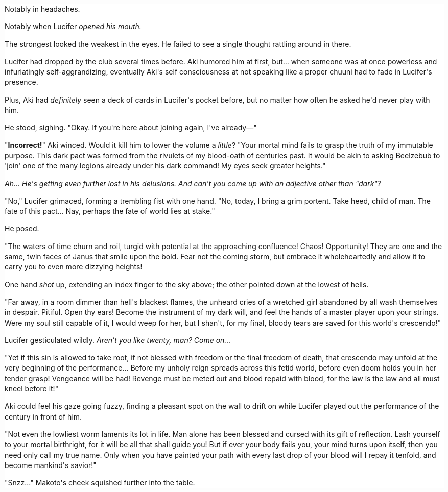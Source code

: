 Notably in headaches. 

Notably when Lucifer *opened his mouth.*

The strongest looked the weakest in the eyes. He failed to see a single thought rattling around in there. 

Lucifer had dropped by the club several times before. Aki humored him at first, but... when someone was at once powerless and infuriatingly self-aggrandizing, eventually Aki's self consciousness at not speaking like a proper chuuni had to fade in Lucifer's presence.

Plus, Aki had *definitely* seen a deck of cards in Lucifer's pocket before, but no matter how often he asked he'd never play with him.

He stood, sighing. "Okay. If you're here about joining again, I've already—"

"**Incorrect!**" Aki winced. Would it kill him to lower the volume a *little*? "Your mortal mind fails to grasp the truth of my immutable purpose. This dark pact was formed from the rivulets of my blood-oath of centuries past. It would be akin to asking Beelzebub to 'join' one of the many legions already under his dark command! My eyes seek greater heights."

*Ah... He's getting even further lost in his delusions. And can't you come up with an adjective other than "dark"?*

"No," Lucifer grimaced, forming a trembling fist with one hand. "No, today, I bring a grim portent. Take heed, child of man. The fate of this pact... Nay, perhaps the fate of world lies at stake." 

He posed.

"The waters of time churn and roil, turgid with potential at the approaching confluence! Chaos! Opportunity! They are one and the same, twin faces of Janus that smile upon the bold. Fear not the coming storm, but embrace it wholeheartedly and allow it to carry you to even more dizzying heights! 

One hand *shot* up, extending an index finger to the sky above; the other pointed down at the lowest of hells.

"Far away, in a room dimmer than hell's blackest flames, the unheard cries of a wretched girl abandoned by all wash themselves in despair. Pitiful. Open thy ears! Become the instrument of my dark will, and feel the hands of a master player upon your strings. Were my soul still capable of it, I would weep for her, but I shan't, for my final, bloody tears are saved for this world's crescendo!"

Lucifer gesticulated wildly. *Aren't you like twenty, man? Come on...*

"Yet if this sin is allowed to take root, if not blessed with freedom or the final freedom of death, that crescendo may unfold at the very beginning of the performance... Before my unholy reign spreads across this fetid world, before even doom holds you in her tender grasp! Vengeance will be had! Revenge must be meted out and blood repaid with blood, for the law is the law and all must kneel before it!"

Aki could feel his gaze going fuzzy, finding a pleasant spot on the wall to drift on while Lucifer played out the performance of the century in front of him. 

"Not even the lowliest worm laments its lot in life. Man alone has been blessed and cursed with its gift of reflection. Lash yourself to your mortal birthright, for it will be all that shall guide you! But if ever your body fails you, your mind turns upon itself, then you need only call my true name. Only when you have painted your path with every last drop of your blood will I repay it tenfold, and become mankind's savior!"

"Snzz..." Makoto's cheek squished further into the table.

